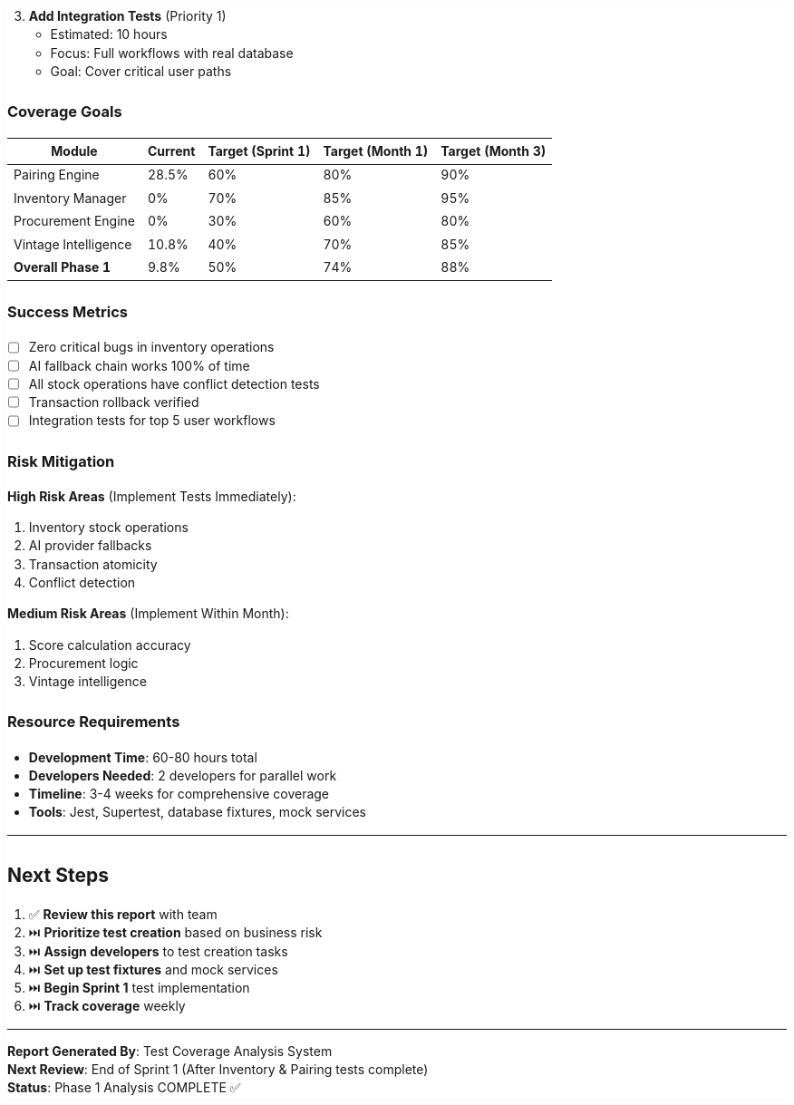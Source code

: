 3. **Add Integration Tests** (Priority 1)
   - Estimated: 10 hours
   - Focus: Full workflows with real database
   - Goal: Cover critical user paths

### Coverage Goals

| Module | Current | Target (Sprint 1) | Target (Month 1) | Target (Month 3) |
|--------|---------|-------------------|------------------|------------------|
| Pairing Engine | 28.5% | 60% | 80% | 90% |
| Inventory Manager | 0% | 70% | 85% | 95% |
| Procurement Engine | 0% | 30% | 60% | 80% |
| Vintage Intelligence | 10.8% | 40% | 70% | 85% |
| **Overall Phase 1** | 9.8% | 50% | 74% | 88% |

### Success Metrics

- [ ] Zero critical bugs in inventory operations
- [ ] AI fallback chain works 100% of time
- [ ] All stock operations have conflict detection tests
- [ ] Transaction rollback verified
- [ ] Integration tests for top 5 user workflows

### Risk Mitigation

**High Risk Areas** (Implement Tests Immediately):
1. Inventory stock operations
2. AI provider fallbacks
3. Transaction atomicity
4. Conflict detection

**Medium Risk Areas** (Implement Within Month):
1. Score calculation accuracy
2. Procurement logic
3. Vintage intelligence

### Resource Requirements

- **Development Time**: 60-80 hours total
- **Developers Needed**: 2 developers for parallel work
- **Timeline**: 3-4 weeks for comprehensive coverage
- **Tools**: Jest, Supertest, database fixtures, mock services

---

## Next Steps

1. ✅ **Review this report** with team
2. ⏭️ **Prioritize test creation** based on business risk
3. ⏭️ **Assign developers** to test creation tasks
4. ⏭️ **Set up test fixtures** and mock services
5. ⏭️ **Begin Sprint 1** test implementation
6. ⏭️ **Track coverage** weekly

---

**Report Generated By**: Test Coverage Analysis System  
**Next Review**: End of Sprint 1 (After Inventory & Pairing tests complete)  
**Status**: Phase 1 Analysis COMPLETE ✅


